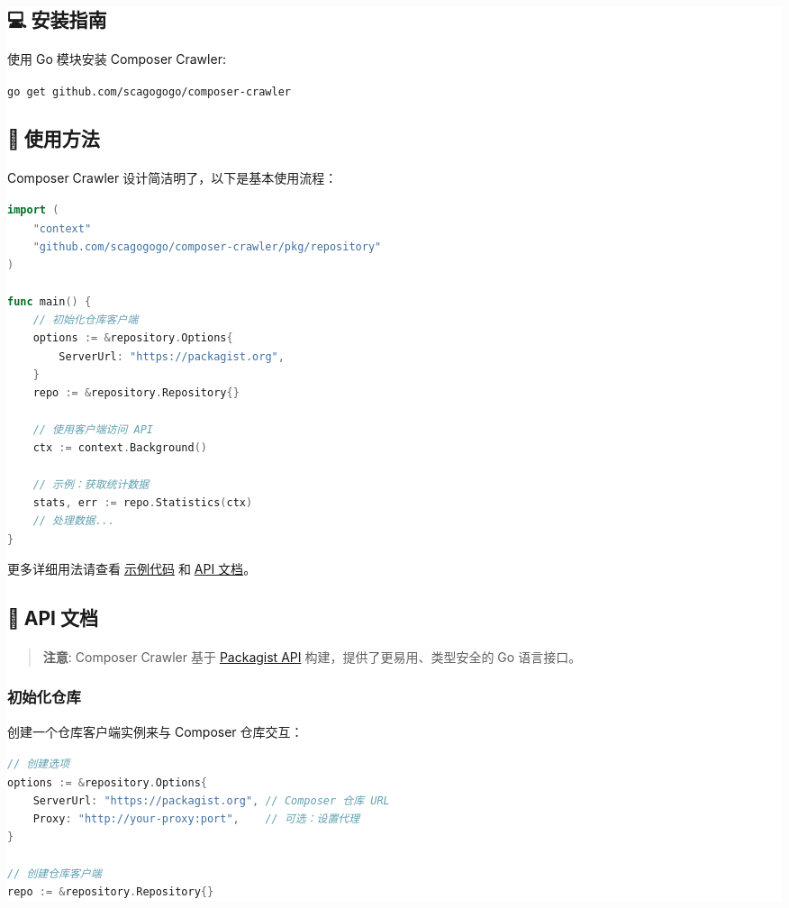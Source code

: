## 💻 安装指南

使用 Go 模块安装 Composer Crawler:

```bash
go get github.com/scagogogo/composer-crawler
```

## 🚀 使用方法

Composer Crawler 设计简洁明了，以下是基本使用流程：

```go
import (
    "context"
    "github.com/scagogogo/composer-crawler/pkg/repository"
)

func main() {
    // 初始化仓库客户端
    options := &repository.Options{
        ServerUrl: "https://packagist.org",
    }
    repo := &repository.Repository{}
    
    // 使用客户端访问 API
    ctx := context.Background()
    
    // 示例：获取统计数据
    stats, err := repo.Statistics(ctx)
    // 处理数据...
}
```

更多详细用法请查看 [示例代码](#-示例代码) 和 [API 文档](#-api-文档)。

## 📘 API 文档

> **注意**: Composer Crawler 基于 [Packagist API](https://packagist.org/apidoc) 构建，提供了更易用、类型安全的 Go 语言接口。

### 初始化仓库

创建一个仓库客户端实例来与 Composer 仓库交互：

```go
// 创建选项
options := &repository.Options{
    ServerUrl: "https://packagist.org", // Composer 仓库 URL
    Proxy: "http://your-proxy:port",    // 可选：设置代理
}

// 创建仓库客户端
repo := &repository.Repository{}
```
